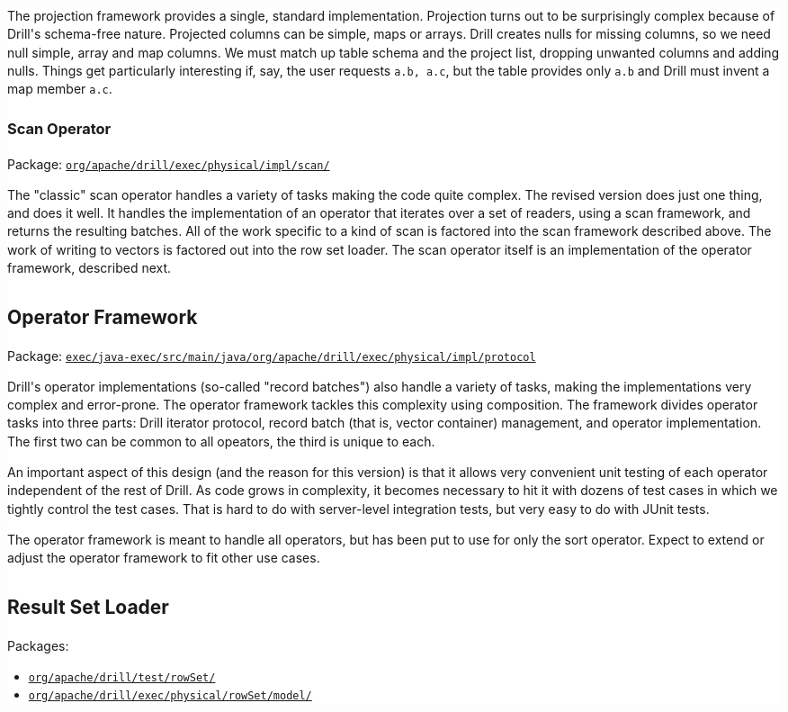 The projection framework provides a single, standard implementation. Projection
turns out to be surprisingly complex because of Drill's schema-free nature.
Projected columns can be simple, maps or arrays. Drill creates nulls for missing
columns, so we need null simple, array and map columns. We must match up table
schema and the project list, dropping unwanted columns and adding nulls. Things
get particularly interesting if, say, the user requests `a.b, a.c`, but the
table provides only `a.b` and Drill must invent a map member `a.c`.

### Scan Operator

Package: [`org/apache/drill/exec/physical/impl/scan/`](https://github.com/apache/drill/blob/master/exec/java-exec/src/main/java/org/apache/drill/exec/physical/impl/scan)

The "classic" scan operator handles a variety of tasks making the code quite
complex. The revised version does just one thing, and does it well. It handles
the implementation of an operator that iterates over a set of readers,
using a scan framework, and returns the resulting batches. All of the work specific
to a kind of scan is factored into the scan framework described above. The work of
writing to vectors is factored out into the row set loader. The scan operator itself
is an implementation of the operator framework, described next.

## Operator Framework

Package: [`exec/java-exec/src/main/java/org/apache/drill/exec/physical/impl/protocol`](https://github.com/apache/drill/blob/master/exec/java-exec/src/main/java/org/apache/drill/exec/physical/impl/protocol)

Drill's operator implementations (so-called "record batches") also handle a
variety of tasks, making the implementations very complex and error-prone.
The operator framework tackles this complexity using composition. The framework
divides operator tasks into three parts: Drill iterator protocol, record batch
(that is, vector container) management, and operator implementation. The first
two can be common to all opeators, the third is unique to each.

An important aspect of this design (and the reason for this version) is that
it allows very convenient unit testing of each operator independent of the
rest of Drill. As code grows in complexity, it becomes necessary to hit it
with dozens of test cases in which we tightly control the test cases. That
is hard to do with server-level integration tests, but very easy to do with
JUnit tests.

The operator framework is meant to handle all operators, but has been put to
use for only the sort operator. Expect to extend or adjust the operator
framework to fit other use cases.

## Result Set Loader

Packages:
* [`org/apache/drill/test/rowSet/`](https://github.com/apache/drill/blob/master/exec/java-exec/src/test/java/org/apache/drill/test/rowSet)
* [`org/apache/drill/exec/physical/rowSet/model/`](https://github.com/apache/drill/blob/master/exec/java-exec/src/main/java/org/apache/drill/exec/physical/rowSet/model)
